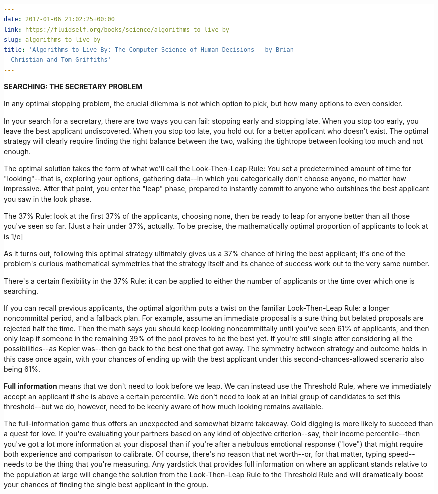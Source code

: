```yaml
---
date: 2017-01-06 21:02:25+00:00
link: https://fluidself.org/books/science/algorithms-to-live-by
slug: algorithms-to-live-by
title: 'Algorithms to Live By: The Computer Science of Human Decisions - by Brian
  Christian and Tom Griffiths'
---
```


**SEARCHING: THE SECRETARY PROBLEM**

In any optimal stopping problem, the crucial dilemma is not which option to pick, but how many options to even consider.

In your search for a secretary, there are two ways you can fail: stopping early and stopping late. When you stop too early, you leave the best applicant undiscovered. When you stop too late, you hold out for a better applicant who doesn't exist. The optimal strategy will clearly require finding the right balance between the two, walking the tightrope between looking too much and not enough.

The optimal solution takes the form of what we'll call the Look-Then-Leap Rule: You set a predetermined amount of time for "looking"--that is, exploring your options, gathering data--in which you categorically don't choose anyone, no matter how impressive. After that point, you enter the "leap" phase, prepared to instantly commit to anyone who outshines the best applicant you saw in the look phase.

The 37% Rule: look at the first 37% of the applicants, choosing none, then be ready to leap for anyone better than all those you've seen so far.
[Just a hair under 37%, actually. To be precise, the mathematically optimal proportion of applicants to look at is 1/e]

As it turns out, following this optimal strategy ultimately gives us a 37% chance of hiring the best applicant; it's one of the problem's curious mathematical symmetries that the strategy itself and its chance of success work out to the very same number.

There's a certain flexibility in the 37% Rule: it can be applied to either the number of applicants or the time over which one is searching.

If you can recall previous applicants, the optimal algorithm puts a twist on the familiar Look-Then-Leap Rule: a longer noncommittal period, and a fallback plan. For example, assume an immediate proposal is a sure thing but belated proposals are rejected half the time. Then the math says you should keep looking noncommittally until you've seen 61% of applicants, and then only leap if someone in the remaining 39% of the pool proves to be the best yet. If you're still single after considering all the possibilities--as Kepler was--then go back to the best one that got away. The symmetry between strategy and outcome holds in this case once again, with your chances of ending up with the best applicant under this second-chances-allowed scenario also being 61%.

**Full information** means that we don't need to look before we leap. We can instead use the Threshold Rule, where we immediately accept an applicant if she is above a certain percentile. We don't need to look at an initial group of candidates to set this threshold--but we do, however, need to be keenly aware of how much looking remains available.

The full-information game thus offers an unexpected and somewhat bizarre takeaway. Gold digging is more likely to succeed than a quest for love. If you're evaluating your partners based on any kind of objective criterion--say, their income percentile--then you've got a lot more information at your disposal than if you're after a nebulous emotional response ("love") that might require both experience and comparison to calibrate. Of course, there's no reason that net worth--or, for that matter, typing speed--needs to be the thing that you're measuring. Any yardstick that provides full information on where an applicant stands relative to the population at large will change the solution from the Look-Then-Leap Rule to the Threshold Rule and will dramatically boost your chances of finding the single best applicant in the group.
